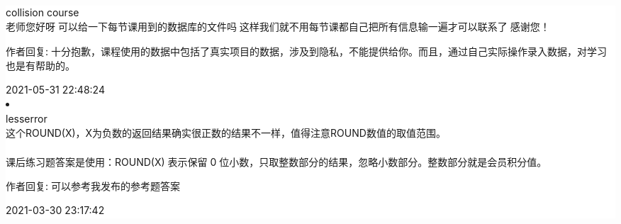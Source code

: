 <div class="_2sjJGcOH_0">
  
<div class="_36ChpWj4_0">
  <div class="_2zFoi7sd_0"><span>collision course</span>
  </div>
  <div class="_2_QraFYR_0">老师您好呀 可以给一下每节课用到的数据库的文件吗 这样我们就不用每节课都自己把所有信息输一遍才可以联系了 感谢您！</div>
  <div class="_10o3OAxT_0">
    <p class="_3KxQPN3V_0">作者回复: 十分抱歉，课程使用的数据中包括了真实项目的数据，涉及到隐私，不能提供给你。而且，通过自己实际操作录入数据，对学习也是有帮助的。</p>
  </div>
  <div class="_3klNVc4Z_0">
    <div class="_3Hkula0k_0">2021-05-31 22:48:24</div>
  </div>
</div>
</div>
</li>
<li>
<div class="_2sjJGcOH_0">
  
<div class="_36ChpWj4_0">
  <div class="_2zFoi7sd_0"><span>lesserror</span>
  </div>
  <div class="_2_QraFYR_0">这个ROUND(X)，X为负数的返回结果确实很正数的结果不一样，值得注意ROUND数值的取值范围。<br><br>课后练习题答案是使用：ROUND(X) 表示保留 0 位小数，只取整数部分的结果，忽略小数部分。整数部分就是会员积分值。</div>
  <div class="_10o3OAxT_0">
    <p class="_3KxQPN3V_0">作者回复: 可以参考我发布的参考题答案</p>
  </div>
  <div class="_3klNVc4Z_0">
    <div class="_3Hkula0k_0">2021-03-30 23:17:42</div>
  </div>
</div>
</div>
</li>
</ul>